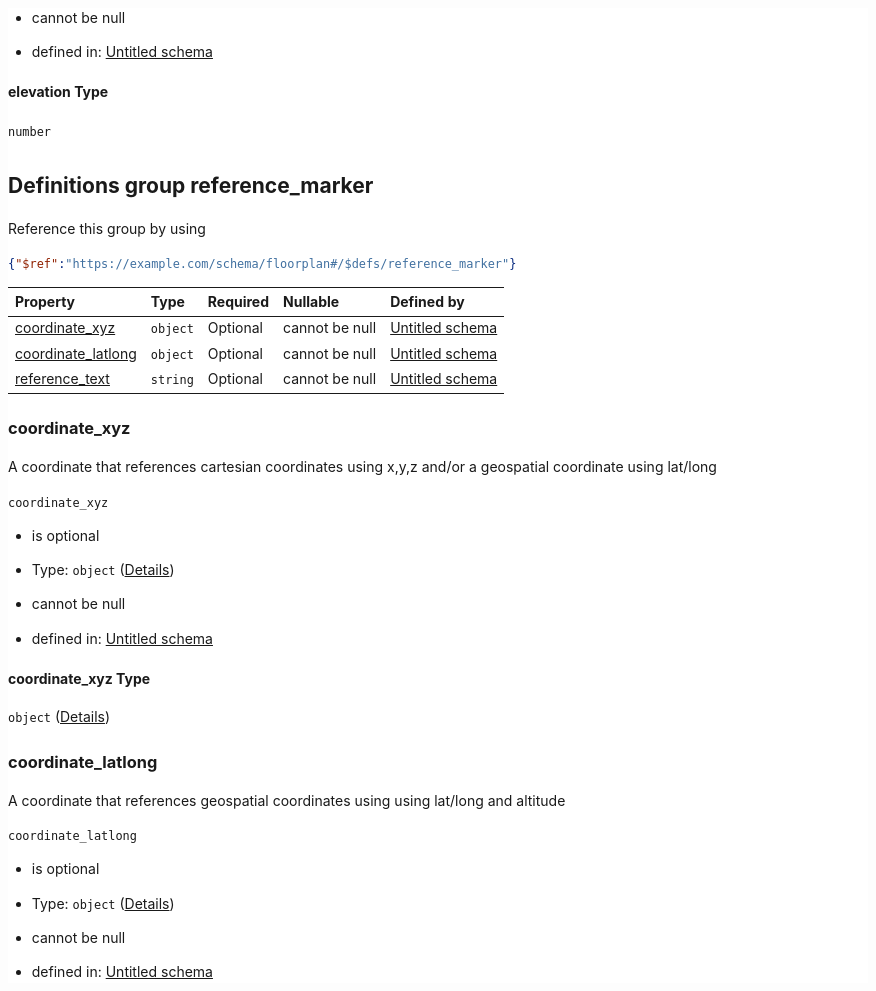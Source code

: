 *   cannot be null

*   defined in: [Untitled schema](openintent-floorplan-defs-coordinate_latlong-properties-elevation.md "https://example.com/schema/floorplan#/$defs/coordinate_latlong/properties/elevation")

#### elevation Type

`number`

## Definitions group reference\_marker

Reference this group by using

```json
{"$ref":"https://example.com/schema/floorplan#/$defs/reference_marker"}
```

| Property                                   | Type     | Required | Nullable       | Defined by                                                                                                                                                                          |
| :----------------------------------------- | :------- | :------- | :------------- | :---------------------------------------------------------------------------------------------------------------------------------------------------------------------------------- |
| [coordinate\_xyz](#coordinate_xyz)         | `object` | Optional | cannot be null | [Untitled schema](openintent-floorplan-defs-coordinate_xyz.md "https://example.com/schema/floorplan#/$defs/reference_marker/properties/coordinate_xyz")                             |
| [coordinate\_latlong](#coordinate_latlong) | `object` | Optional | cannot be null | [Untitled schema](openintent-floorplan-defs-coordinate_latlong.md "https://example.com/schema/floorplan#/$defs/reference_marker/properties/coordinate_latlong")                     |
| [reference\_text](#reference_text)         | `string` | Optional | cannot be null | [Untitled schema](openintent-floorplan-defs-reference_marker-properties-reference_text.md "https://example.com/schema/floorplan#/$defs/reference_marker/properties/reference_text") |

### coordinate\_xyz

A coordinate that references cartesian coordinates using x,y,z and/or a geospatial coordinate using lat/long

`coordinate_xyz`

*   is optional

*   Type: `object` ([Details](openintent-floorplan-defs-coordinate_xyz.md))

*   cannot be null

*   defined in: [Untitled schema](openintent-floorplan-defs-coordinate_xyz.md "https://example.com/schema/floorplan#/$defs/reference_marker/properties/coordinate_xyz")

#### coordinate\_xyz Type

`object` ([Details](openintent-floorplan-defs-coordinate_xyz.md))

### coordinate\_latlong

A coordinate that references geospatial coordinates using using lat/long and altitude

`coordinate_latlong`

*   is optional

*   Type: `object` ([Details](openintent-floorplan-defs-coordinate_latlong.md))

*   cannot be null

*   defined in: [Untitled schema](openintent-floorplan-defs-coordinate_latlong.md "https://example.com/schema/floorplan#/$defs/reference_marker/properties/coordinate_latlong")
